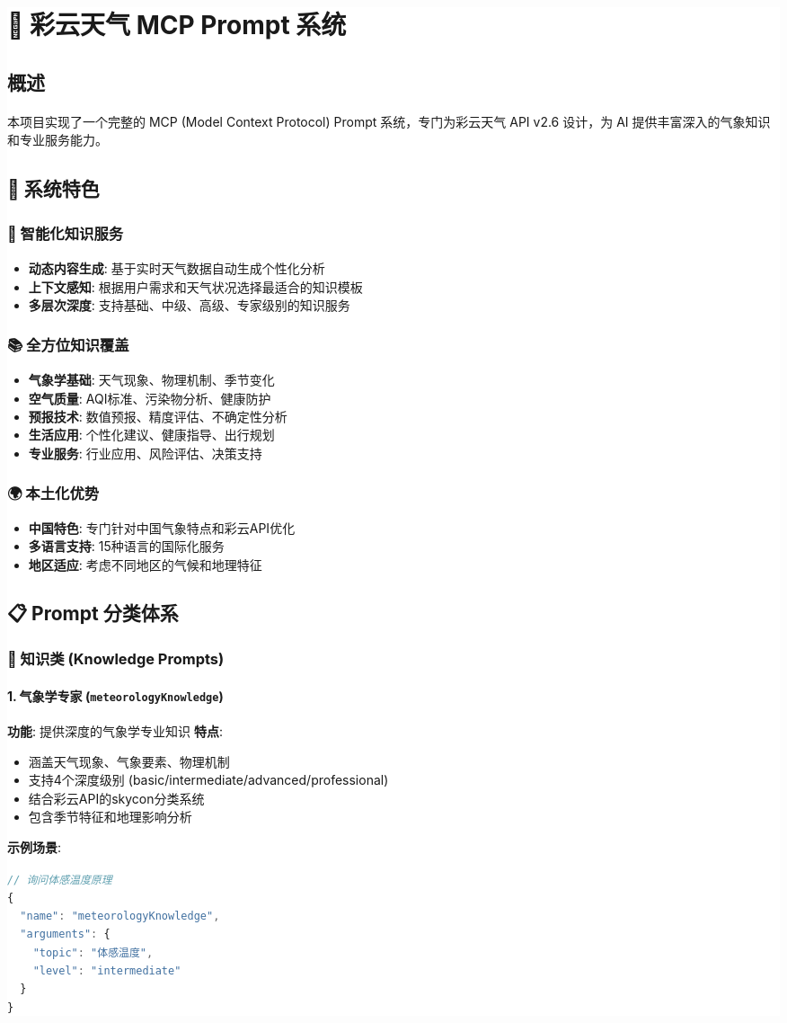 # 🧠 彩云天气 MCP Prompt 系统

## 概述

本项目实现了一个完整的 MCP (Model Context Protocol) Prompt 系统，专门为彩云天气 API v2.6 设计，为 AI 提供丰富深入的气象知识和专业服务能力。

## 🎯 系统特色

### 🧠 智能化知识服务
- **动态内容生成**: 基于实时天气数据自动生成个性化分析
- **上下文感知**: 根据用户需求和天气状况选择最适合的知识模板
- **多层次深度**: 支持基础、中级、高级、专家级别的知识服务

### 📚 全方位知识覆盖
- **气象学基础**: 天气现象、物理机制、季节变化
- **空气质量**: AQI标准、污染物分析、健康防护
- **预报技术**: 数值预报、精度评估、不确定性分析
- **生活应用**: 个性化建议、健康指导、出行规划
- **专业服务**: 行业应用、风险评估、决策支持

### 🌍 本土化优势
- **中国特色**: 专门针对中国气象特点和彩云API优化
- **多语言支持**: 15种语言的国际化服务
- **地区适应**: 考虑不同地区的气候和地理特征

## 📋 Prompt 分类体系

### 🧠 知识类 (Knowledge Prompts)

#### 1. 气象学专家 (`meteorologyKnowledge`)
**功能**: 提供深度的气象学专业知识
**特点**: 
- 涵盖天气现象、气象要素、物理机制
- 支持4个深度级别 (basic/intermediate/advanced/professional)
- 结合彩云API的skycon分类系统
- 包含季节特征和地理影响分析

**示例场景**:
```javascript
// 询问体感温度原理
{
  "name": "meteorologyKnowledge",
  "arguments": {
    "topic": "体感温度",
    "level": "intermediate"
  }
}
```
